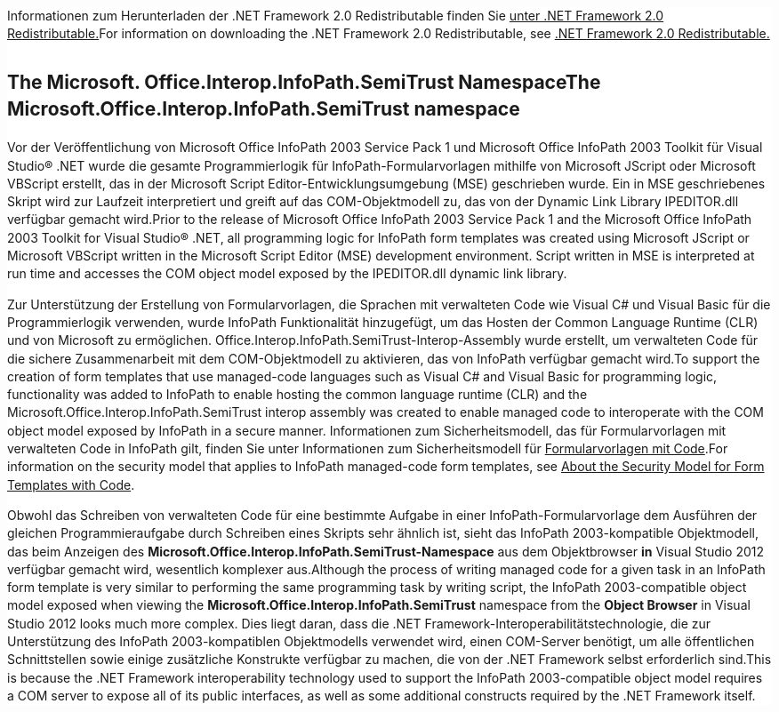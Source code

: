 <span data-ttu-id="fedc8-120">Informationen zum Herunterladen der .NET Framework 2.0 Redistributable finden Sie [unter .NET Framework 2.0 Redistributable.](https://www.microsoft.com/downloads/details.aspx?displaylang=en&amp;FamilyID=0856eacb-4362-4b0d-8edd-aab15c5e04f5)</span><span class="sxs-lookup"><span data-stu-id="fedc8-120">For information on downloading the .NET Framework 2.0 Redistributable, see [.NET Framework 2.0 Redistributable. ](https://www.microsoft.com/downloads/details.aspx?displaylang=en&amp;FamilyID=0856eacb-4362-4b0d-8edd-aab15c5e04f5)</span></span>
  
## <a name="the-microsoftofficeinteropinfopathsemitrust-namespace"></a><span data-ttu-id="fedc8-121">The Microsoft. Office.Interop.InfoPath.SemiTrust Namespace</span><span class="sxs-lookup"><span data-stu-id="fedc8-121">The Microsoft.Office.Interop.InfoPath.SemiTrust namespace</span></span>

<span data-ttu-id="fedc8-p104">Vor der Veröffentlichung von Microsoft Office InfoPath 2003 Service Pack 1 und Microsoft Office InfoPath 2003 Toolkit für Visual Studio® .NET wurde die gesamte Programmierlogik für InfoPath-Formularvorlagen mithilfe von Microsoft JScript oder Microsoft VBScript erstellt, das in der Microsoft Script Editor-Entwicklungsumgebung (MSE) geschrieben wurde. Ein in MSE geschriebenes Skript wird zur Laufzeit interpretiert und greift auf das COM-Objektmodell zu, das von der Dynamic Link Library IPEDITOR.dll verfügbar gemacht wird.</span><span class="sxs-lookup"><span data-stu-id="fedc8-p104">Prior to the release of Microsoft Office InfoPath 2003 Service Pack 1 and the Microsoft Office InfoPath 2003 Toolkit for Visual Studio® .NET, all programming logic for InfoPath form templates was created using Microsoft JScript or Microsoft VBScript written in the Microsoft Script Editor (MSE) development environment. Script written in MSE is interpreted at run time and accesses the COM object model exposed by the IPEDITOR.dll dynamic link library.</span></span>
  
<span data-ttu-id="fedc8-124">Zur Unterstützung der Erstellung von Formularvorlagen, die Sprachen mit verwalteten Code wie Visual C# und Visual Basic für die Programmierlogik verwenden, wurde InfoPath Funktionalität hinzugefügt, um das Hosten der Common Language Runtime (CLR) und von Microsoft zu ermöglichen. Office.Interop.InfoPath.SemiTrust-Interop-Assembly wurde erstellt, um verwalteten Code für die sichere Zusammenarbeit mit dem COM-Objektmodell zu aktivieren, das von InfoPath verfügbar gemacht wird.</span><span class="sxs-lookup"><span data-stu-id="fedc8-124">To support the creation of form templates that use managed-code languages such as Visual C# and Visual Basic for programming logic, functionality was added to InfoPath to enable hosting the common language runtime (CLR) and the Microsoft.Office.Interop.InfoPath.SemiTrust interop assembly was created to enable managed code to interoperate with the COM object model exposed by InfoPath in a secure manner.</span></span> <span data-ttu-id="fedc8-125">Informationen zum Sicherheitsmodell, das für Formularvorlagen mit verwalteten Code in InfoPath gilt, finden Sie unter Informationen zum Sicherheitsmodell für [Formularvorlagen mit Code](about-the-security-model-for-form-templates-with-code.md).</span><span class="sxs-lookup"><span data-stu-id="fedc8-125">For information on the security model that applies to InfoPath managed-code form templates, see [About the Security Model for Form Templates with Code](about-the-security-model-for-form-templates-with-code.md).</span></span> 
  
<span data-ttu-id="fedc8-126">Obwohl das Schreiben von verwalteten Code für eine bestimmte Aufgabe in einer InfoPath-Formularvorlage dem Ausführen der gleichen Programmieraufgabe durch Schreiben eines Skripts sehr ähnlich ist, sieht das InfoPath 2003-kompatible Objektmodell, das beim Anzeigen des **Microsoft.Office.Interop.InfoPath.SemiTrust-Namespace** aus dem Objektbrowser **in** Visual Studio 2012 verfügbar gemacht wird, wesentlich komplexer aus.</span><span class="sxs-lookup"><span data-stu-id="fedc8-126">Although the process of writing managed code for a given task in an InfoPath form template is very similar to performing the same programming task by writing script, the InfoPath 2003-compatible object model exposed when viewing the **Microsoft.Office.Interop.InfoPath.SemiTrust** namespace from the **Object Browser** in Visual Studio 2012 looks much more complex.</span></span> <span data-ttu-id="fedc8-127">Dies liegt daran, dass die .NET Framework-Interoperabilitätstechnologie, die zur Unterstützung des InfoPath 2003-kompatiblen Objektmodells verwendet wird, einen COM-Server benötigt, um alle öffentlichen Schnittstellen sowie einige zusätzliche Konstrukte verfügbar zu machen, die von der .NET Framework selbst erforderlich sind.</span><span class="sxs-lookup"><span data-stu-id="fedc8-127">This is because the .NET Framework interoperability technology used to support the InfoPath 2003-compatible object model requires a COM server to expose all of its public interfaces, as well as some additional constructs required by the .NET Framework itself.</span></span> 
  
